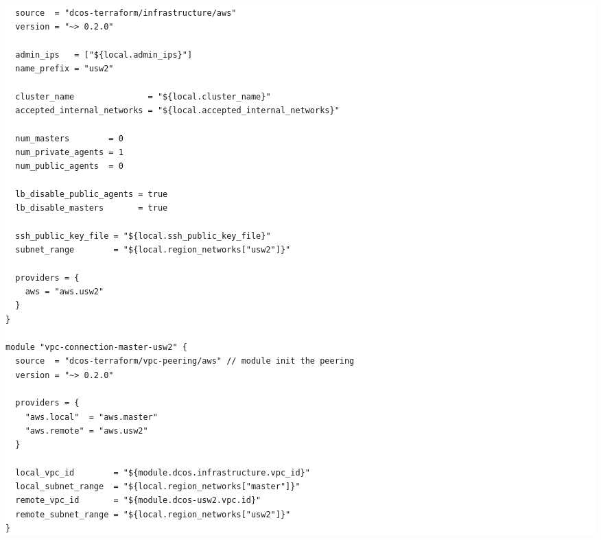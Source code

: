```hcl
  source  = "dcos-terraform/infrastructure/aws"
  version = "~> 0.2.0"

  admin_ips   = ["${local.admin_ips}"]
  name_prefix = "usw2"

  cluster_name               = "${local.cluster_name}"
  accepted_internal_networks = "${local.accepted_internal_networks}"

  num_masters        = 0
  num_private_agents = 1
  num_public_agents  = 0

  lb_disable_public_agents = true
  lb_disable_masters       = true

  ssh_public_key_file = "${local.ssh_public_key_file}"
  subnet_range        = "${local.region_networks["usw2"]}"

  providers = {
    aws = "aws.usw2"
  }
}

module "vpc-connection-master-usw2" {
  source  = "dcos-terraform/vpc-peering/aws" // module init the peering
  version = "~> 0.2.0"

  providers = {
    "aws.local"  = "aws.master"
    "aws.remote" = "aws.usw2"
  }

  local_vpc_id        = "${module.dcos.infrastructure.vpc_id}"
  local_subnet_range  = "${local.region_networks["master"]}"
  remote_vpc_id       = "${module.dcos-usw2.vpc.id}"
  remote_subnet_range = "${local.region_networks["usw2"]}"
}
```
